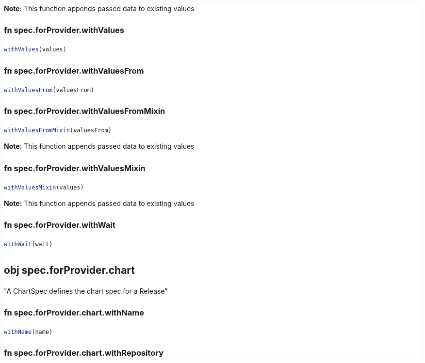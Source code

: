 

**Note:** This function appends passed data to existing values

### fn spec.forProvider.withValues

```ts
withValues(values)
```



### fn spec.forProvider.withValuesFrom

```ts
withValuesFrom(valuesFrom)
```



### fn spec.forProvider.withValuesFromMixin

```ts
withValuesFromMixin(valuesFrom)
```



**Note:** This function appends passed data to existing values

### fn spec.forProvider.withValuesMixin

```ts
withValuesMixin(values)
```



**Note:** This function appends passed data to existing values

### fn spec.forProvider.withWait

```ts
withWait(wait)
```



## obj spec.forProvider.chart

"A ChartSpec defines the chart spec for a Release"

### fn spec.forProvider.chart.withName

```ts
withName(name)
```



### fn spec.forProvider.chart.withRepository
